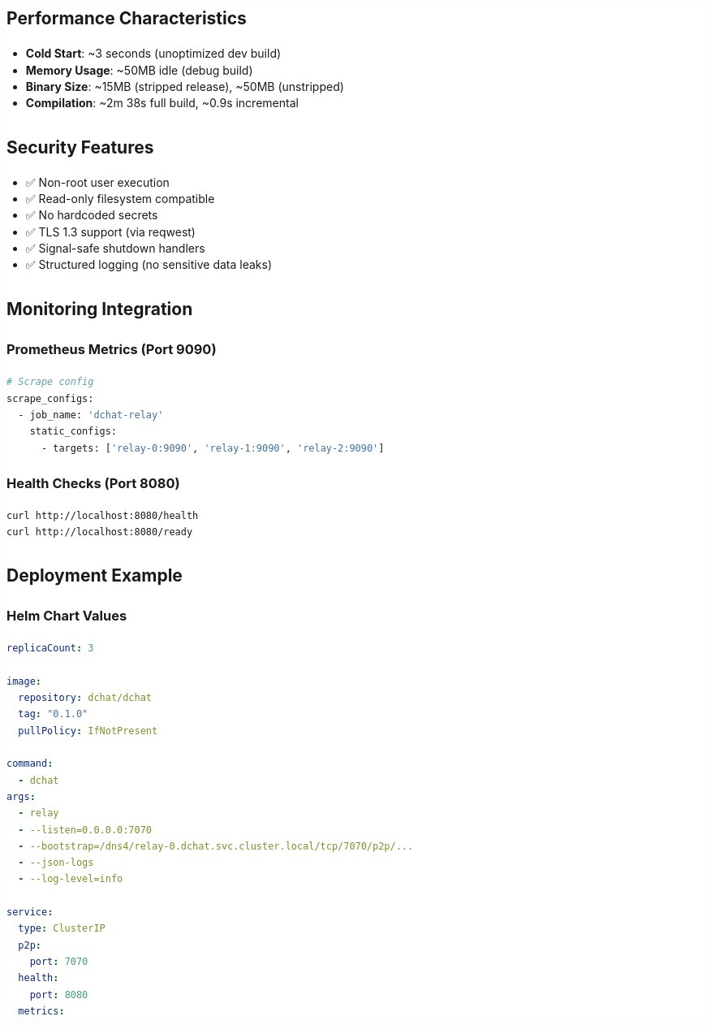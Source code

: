 ## Performance Characteristics

- **Cold Start**: ~3 seconds (unoptimized dev build)
- **Memory Usage**: ~50MB idle (debug build)
- **Binary Size**: ~15MB (stripped release), ~50MB (unstripped)
- **Compilation**: ~2m 38s full build, ~0.9s incremental

## Security Features

- ✅ Non-root user execution
- ✅ Read-only filesystem compatible
- ✅ No hardcoded secrets
- ✅ TLS 1.3 support (via reqwest)
- ✅ Signal-safe shutdown handlers
- ✅ Structured logging (no sensitive data leaks)

## Monitoring Integration

### Prometheus Metrics (Port 9090)

```bash
# Scrape config
scrape_configs:
  - job_name: 'dchat-relay'
    static_configs:
      - targets: ['relay-0:9090', 'relay-1:9090', 'relay-2:9090']
```

### Health Checks (Port 8080)

```bash
curl http://localhost:8080/health
curl http://localhost:8080/ready
```

## Deployment Example

### Helm Chart Values

```yaml
replicaCount: 3

image:
  repository: dchat/dchat
  tag: "0.1.0"
  pullPolicy: IfNotPresent

command:
  - dchat
args:
  - relay
  - --listen=0.0.0.0:7070
  - --bootstrap=/dns4/relay-0.dchat.svc.cluster.local/tcp/7070/p2p/...
  - --json-logs
  - --log-level=info

service:
  type: ClusterIP
  p2p:
    port: 7070
  health:
    port: 8080
  metrics:
```